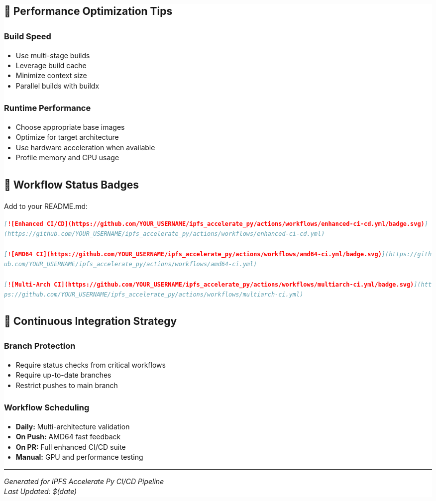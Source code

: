 ## 🎯 Performance Optimization Tips

### Build Speed
- Use multi-stage builds
- Leverage build cache
- Minimize context size
- Parallel builds with buildx

### Runtime Performance  
- Choose appropriate base images
- Optimize for target architecture
- Use hardware acceleration when available
- Profile memory and CPU usage

## 📝 Workflow Status Badges

Add to your README.md:

```markdown
[![Enhanced CI/CD](https://github.com/YOUR_USERNAME/ipfs_accelerate_py/actions/workflows/enhanced-ci-cd.yml/badge.svg)](https://github.com/YOUR_USERNAME/ipfs_accelerate_py/actions/workflows/enhanced-ci-cd.yml)

[![AMD64 CI](https://github.com/YOUR_USERNAME/ipfs_accelerate_py/actions/workflows/amd64-ci.yml/badge.svg)](https://github.com/YOUR_USERNAME/ipfs_accelerate_py/actions/workflows/amd64-ci.yml)

[![Multi-Arch CI](https://github.com/YOUR_USERNAME/ipfs_accelerate_py/actions/workflows/multiarch-ci.yml/badge.svg)](https://github.com/YOUR_USERNAME/ipfs_accelerate_py/actions/workflows/multiarch-ci.yml)
```

## 🔄 Continuous Integration Strategy

### Branch Protection
- Require status checks from critical workflows
- Require up-to-date branches
- Restrict pushes to main branch

### Workflow Scheduling
- **Daily:** Multi-architecture validation  
- **On Push:** AMD64 fast feedback
- **On PR:** Full enhanced CI/CD suite
- **Manual:** GPU and performance testing

---

*Generated for IPFS Accelerate Py CI/CD Pipeline*  
*Last Updated: $(date)*